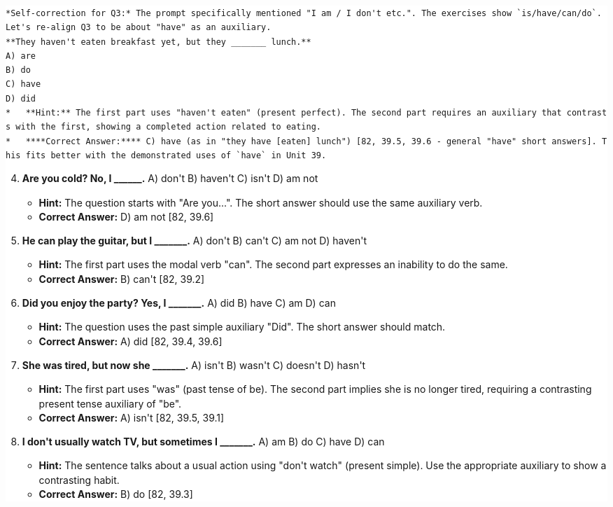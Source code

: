     *Self-correction for Q3:* The prompt specifically mentioned "I am / I don't etc.". The exercises show `is/have/can/do`.
    Let's re-align Q3 to be about "have" as an auxiliary.
    **They haven't eaten breakfast yet, but they _______ lunch.**
    A) are
    B) do
    C) have
    D) did
    *   **Hint:** The first part uses "haven't eaten" (present perfect). The second part requires an auxiliary that contrasts with the first, showing a completed action related to eating.
    *   ****Correct Answer:**** C) have (as in "they have [eaten] lunch") [82, 39.5, 39.6 - general "have" short answers]. This fits better with the demonstrated uses of `have` in Unit 39.

4.  **Are you cold? No, I ______.**
    A) don't
    B) haven't
    C) isn't
    D) am not
    *   **Hint:** The question starts with "Are you...". The short answer should use the same auxiliary verb.
    *   ****Correct Answer:**** D) am not [82, 39.6]

5.  **He can play the guitar, but I _______.**
    A) don't
    B) can't
    C) am not
    D) haven't
    *   **Hint:** The first part uses the modal verb "can". The second part expresses an inability to do the same.
    *   ****Correct Answer:**** B) can't [82, 39.2]

6.  **Did you enjoy the party? Yes, I _______.**
    A) did
    B) have
    C) am
    D) can
    *   **Hint:** The question uses the past simple auxiliary "Did". The short answer should match.
    *   ****Correct Answer:**** A) did [82, 39.4, 39.6]

7.  **She was tired, but now she _______.**
    A) isn't
    B) wasn't
    C) doesn't
    D) hasn't
    *   **Hint:** The first part uses "was" (past tense of be). The second part implies she is no longer tired, requiring a contrasting present tense auxiliary of "be".
    *   ****Correct Answer:**** A) isn't [82, 39.5, 39.1]

8.  **I don't usually watch TV, but sometimes I _______.**
    A) am
    B) do
    C) have
    D) can
    *   **Hint:** The sentence talks about a usual action using "don't watch" (present simple). Use the appropriate auxiliary to show a contrasting habit.
    *   ****Correct Answer:**** B) do [82, 39.3]
